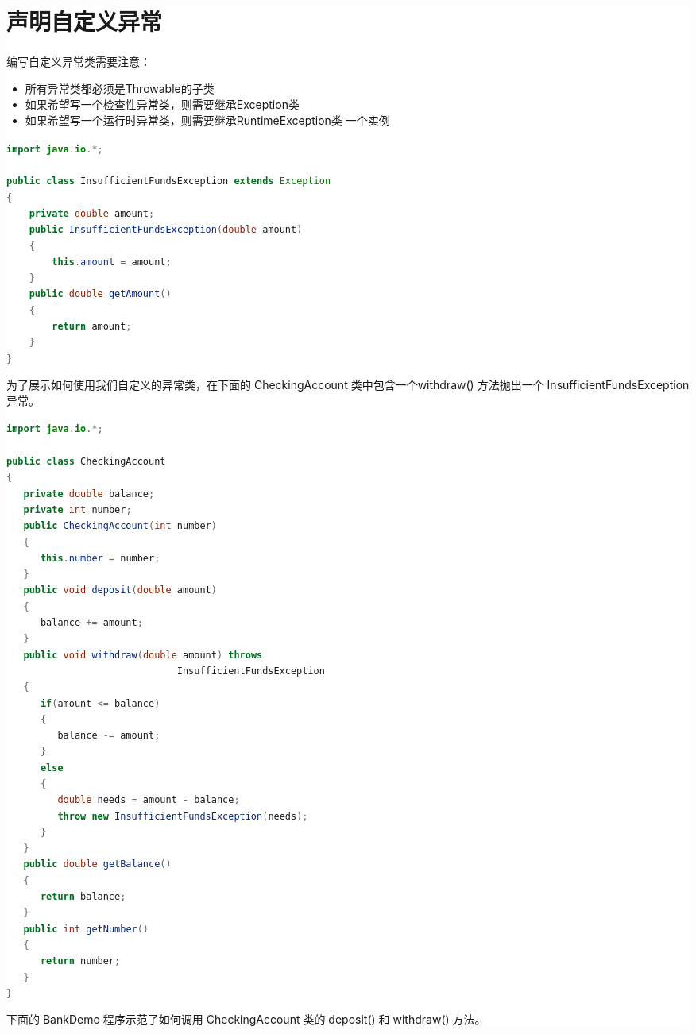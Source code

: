 # 声明自定义异常
编写自定义异常类需要注意：
- 所有异常类都必须是Throwable的子类
- 如果希望写一个检查性异常类，则需要继承Exception类
- 如果希望写一个运行时异常类，则需要继承RuntimeException类
一个实例
```java
import java.io.*;

public class InsufficientFundsException extends Exception
{
    private double amount;
    public InsufficientFundsException(double amount)
    {
        this.amount = amount;
    }
    public double getAmount()
    {
        return amount;
    }
}
```
为了展示如何使用我们自定义的异常类，在下面的 CheckingAccount 类中包含一个withdraw() 方法抛出一个 InsufficientFundsException 异常。
```java
import java.io.*;
 
public class CheckingAccount
{
   private double balance;
   private int number;
   public CheckingAccount(int number)
   {
      this.number = number;
   }
   public void deposit(double amount)
   {
      balance += amount;
   }
   public void withdraw(double amount) throws
                              InsufficientFundsException
   {
      if(amount <= balance)
      {
         balance -= amount;
      }
      else
      {
         double needs = amount - balance;
         throw new InsufficientFundsException(needs);
      }
   }
   public double getBalance()
   {
      return balance;
   }
   public int getNumber()
   {
      return number;
   }
}
```
下面的 BankDemo 程序示范了如何调用 CheckingAccount 类的 deposit() 和 withdraw() 方法。
```java
```